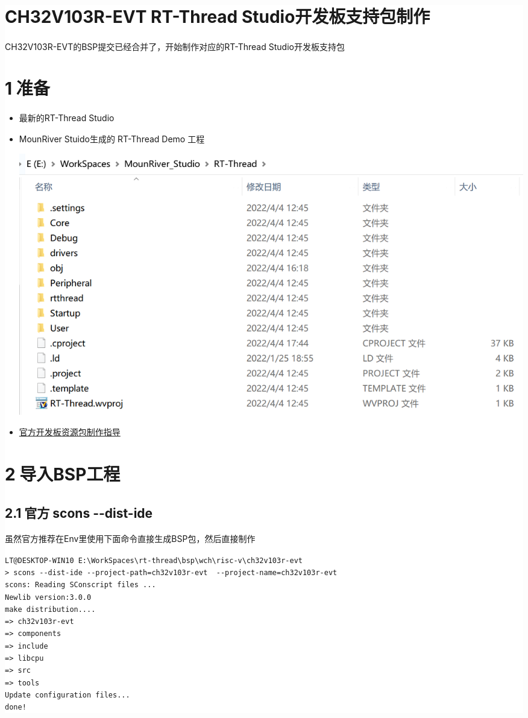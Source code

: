 # CH32V103R-EVT  RT-Thread Studio开发板支持包制作

CH32V103R-EVT的BSP提交已经合并了，开始制作对应的RT-Thread Studio开发板支持包

# 1 准备

- 最新的RT-Thread Studio

- MounRiver Stuido生成的 RT-Thread Demo 工程

  ![image-20220406151853081](figures/image-20220406151853081.png)

- [官方开发板资源包制作指导](https://www.rt-thread.org/document/site/#/development-tools/rtthread-studio/um/studio-user-manual?id=%e5%bc%80%e5%8f%91%e6%9d%bf%e8%b5%84%e6%ba%90%e5%8c%85%e5%88%b6%e4%bd%9c)

# 2 导入BSP工程

## 2.1 官方 scons --dist-ide

虽然官方推荐在Env里使用下面命令直接生成BSP包，然后直接制作

```shell
LT@DESKTOP-WIN10 E:\WorkSpaces\rt-thread\bsp\wch\risc-v\ch32v103r-evt                 
> scons --dist-ide --project-path=ch32v103r-evt  --project-name=ch32v103r-evt         
scons: Reading SConscript files ...                                                   
Newlib version:3.0.0                                                                  
make distribution....                                                                 
=> ch32v103r-evt                                                                      
=> components                                                                         
=> include                                                                            
=> libcpu                                                                             
=> src                                                                                
=> tools                                                                              
Update configuration files...                                                         
done!                                                                                 
```

